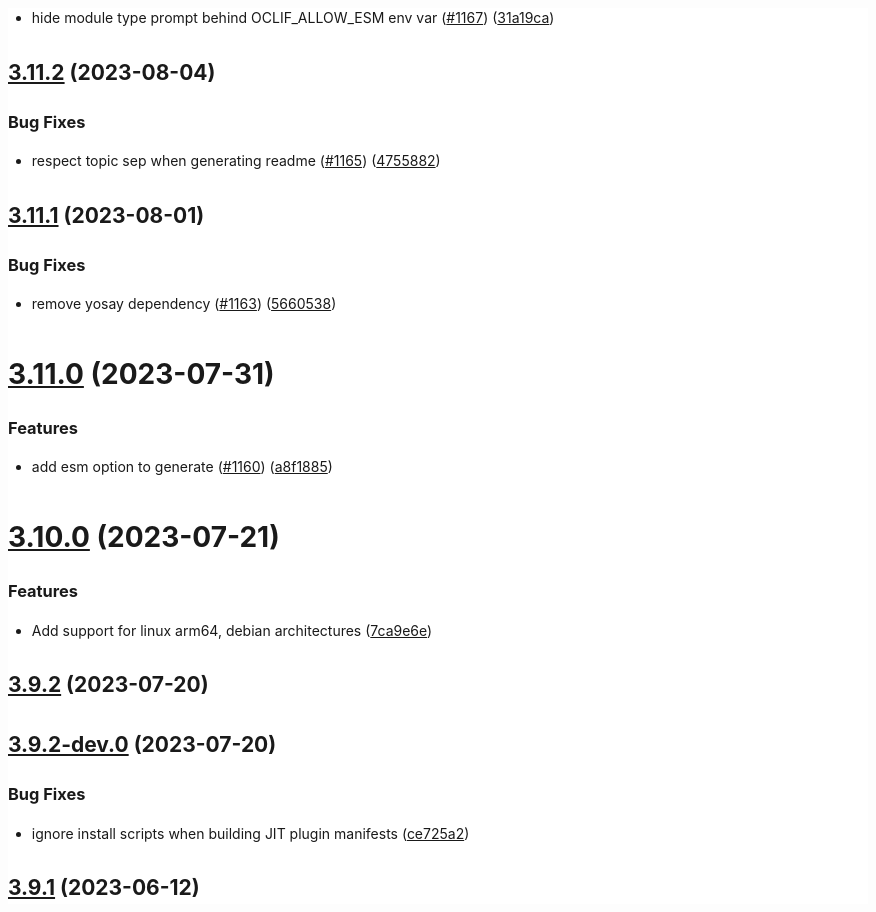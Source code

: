 - hide module type prompt behind OCLIF_ALLOW_ESM env var ([#1167](https://github.com/oclif/oclif/issues/1167)) ([31a19ca](https://github.com/oclif/oclif/commit/31a19ca2ec988b3a036dafe903e2527a96bd79a4))

## [3.11.2](https://github.com/oclif/oclif/compare/3.11.1...3.11.2) (2023-08-04)

### Bug Fixes

- respect topic sep when generating readme ([#1165](https://github.com/oclif/oclif/issues/1165)) ([4755882](https://github.com/oclif/oclif/commit/47558825861c0d9dbee40ac76f5adce7dca859b4))

## [3.11.1](https://github.com/oclif/oclif/compare/3.11.0...3.11.1) (2023-08-01)

### Bug Fixes

- remove yosay dependency ([#1163](https://github.com/oclif/oclif/issues/1163)) ([5660538](https://github.com/oclif/oclif/commit/5660538798a2d9dd621215b9d447f95a2adf94f1))

# [3.11.0](https://github.com/oclif/oclif/compare/3.10.0...3.11.0) (2023-07-31)

### Features

- add esm option to generate ([#1160](https://github.com/oclif/oclif/issues/1160)) ([a8f1885](https://github.com/oclif/oclif/commit/a8f18855468fb29921da2281a786c54224c7be6c))

# [3.10.0](https://github.com/oclif/oclif/compare/3.9.2...3.10.0) (2023-07-21)

### Features

- Add support for linux arm64, debian architectures ([7ca9e6e](https://github.com/oclif/oclif/commit/7ca9e6e67695191e197c916a71df58d09a3cac99))

## [3.9.2](https://github.com/oclif/oclif/compare/3.9.2-dev.0...3.9.2) (2023-07-20)

## [3.9.2-dev.0](https://github.com/oclif/oclif/compare/3.9.1...3.9.2-dev.0) (2023-07-20)

### Bug Fixes

- ignore install scripts when building JIT plugin manifests ([ce725a2](https://github.com/oclif/oclif/commit/ce725a203c1f80ea2c36188efcf5a85ce22ea07a))

## [3.9.1](https://github.com/oclif/oclif/compare/3.9.0...3.9.1) (2023-06-12)
